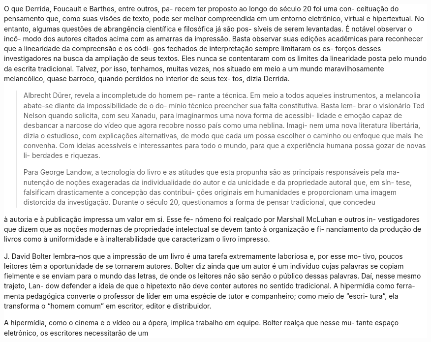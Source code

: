 O que Derrida, Foucault e Barthes, entre outros, pa- recem ter proposto
ao longo do século 20 foi uma con- ceituação do pensamento que, como
suas visões de texto, pode ser melhor compreendida em um entorno
eletrônico, virtual e hipertextual. No entanto, algumas questões de
abrangência científica e filosófica já são pos- síveis de serem
levantadas. É notável observar o incô- modo dos autores citados acima
com as amarras da impressão. Basta observar suas edições acadêmicas para
reconhecer que a linearidade da compreensão e os códi- gos fechados de
interpretação sempre limitaram os es- forços desses investigadores na
busca da ampliação de seus textos. Eles nunca se contentaram com os
limites da linearidade posta pelo mundo da escrita tradicional. Talvez,
por isso, tenhamos, muitas vezes, nos situado em meio a um mundo
maravilhosamente melancólico, quase barroco, quando perdidos no interior
de seus tex- tos, dizia Derrida.

> Albrecht Dürer, revela a incompletude do homem pe- rante a técnica. Em
> meio a todos aqueles instrumentos, a melancolia abate–se diante da
> impossibilidade de o do- mínio técnico preencher sua falta
> constitutiva. Basta lem- brar o visionário Ted Nelson quando solicita,
> com seu Xanadu, para imaginarmos uma nova forma de acessibi- lidade e
> emoção capaz de desbancar a narcose do vídeo que agora recobre nosso
> país como uma neblina. Imagi- nem uma nova literatura libertária,
> dizia o estudioso, com explicações alternativas, de modo que cada um
> possa escolher o caminho ou enfoque que mais lhe convenha. Com ideias
> acessíveis e interessantes para todo o mundo, para que a experiência
> humana possa gozar de novas li- berdades e riquezas.
>
> Para George Landow, a tecnologia do livro e as atitudes que esta
> propunha são as principais responsáveis pela ma- nutenção de noções
> exageradas da individualidade do autor e da unicidade e da propriedade
> autoral que, em sín- tese, falsificam drasticamente a concepção das
> contribui- ções originais em humanidades e proporcionam uma imagem
> distorcida da investigação. Durante o século 20, questionamos a forma
> de pensar tradicional, que concedeu

à autoria e à publicação impressa um valor em si. Esse fe- nômeno foi
realçado por Marshall McLuhan e outros in- vestigadores que dizem que as
noções modernas de propriedade intelectual se devem tanto à organização
e fi- nanciamento da produção de livros como à uniformidade e à
inalterabilidade que caracterizam o livro impresso.

J. David Bolter lembra–nos que a impressão de um livro é uma tarefa
extremamente laboriosa e, por esse mo- tivo, poucos leitores têm a
oportunidade de se tornarem autores. Bolter diz ainda que um autor é um
indivíduo cujas palavras se copiam fielmente e se enviam para o mundo
das letras, de onde os leitores não são senão o público dessas palavras.
Daí, nesse mesmo trajeto, Lan- dow defender a ideia de que o hipetexto
não deve conter autores no sentido tradicional. A hipermídia como ferra-
menta pedagógica converte o professor de líder em uma espécie de tutor e
companheiro; como meio de “escri- tura”, ela transforma o “homem comum”
em escritor, editor e distribuidor.

A hipermídia, como o cinema e o vídeo ou a ópera, implica trabalho em
equipe. Bolter realça que nesse mu- tante espaço eletrônico, os
escritores necessitarão de um
